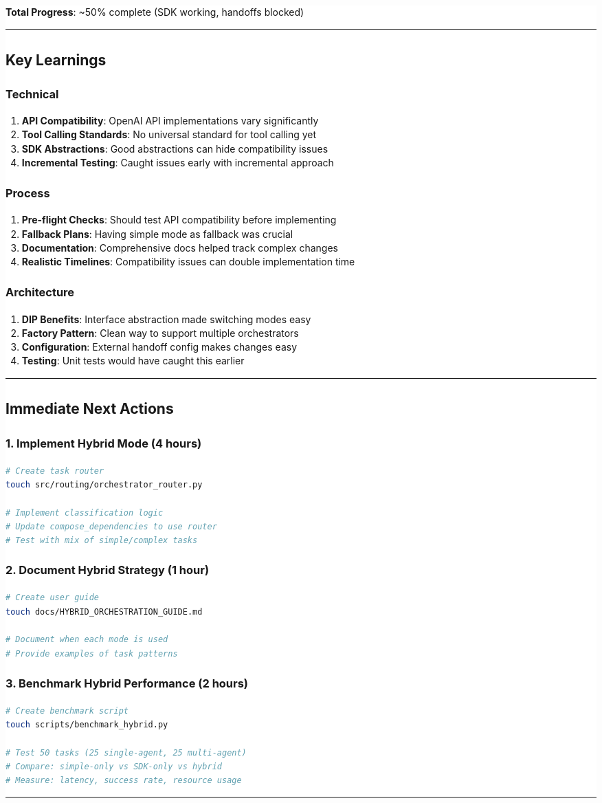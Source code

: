 **Total Progress**: ~50% complete (SDK working, handoffs blocked)

---

## Key Learnings

### Technical
1. **API Compatibility**: OpenAI API implementations vary significantly
2. **Tool Calling Standards**: No universal standard for tool calling yet
3. **SDK Abstractions**: Good abstractions can hide compatibility issues
4. **Incremental Testing**: Caught issues early with incremental approach

### Process
1. **Pre-flight Checks**: Should test API compatibility before implementing
2. **Fallback Plans**: Having simple mode as fallback was crucial
3. **Documentation**: Comprehensive docs helped track complex changes
4. **Realistic Timelines**: Compatibility issues can double implementation time

### Architecture
1. **DIP Benefits**: Interface abstraction made switching modes easy
2. **Factory Pattern**: Clean way to support multiple orchestrators
3. **Configuration**: External handoff config makes changes easy
4. **Testing**: Unit tests would have caught this earlier

---

## Immediate Next Actions

### 1. Implement Hybrid Mode (4 hours)
```bash
# Create task router
touch src/routing/orchestrator_router.py

# Implement classification logic
# Update compose_dependencies to use router
# Test with mix of simple/complex tasks
```

### 2. Document Hybrid Strategy (1 hour)
```bash
# Create user guide
touch docs/HYBRID_ORCHESTRATION_GUIDE.md

# Document when each mode is used
# Provide examples of task patterns
```

### 3. Benchmark Hybrid Performance (2 hours)
```bash
# Create benchmark script
touch scripts/benchmark_hybrid.py

# Test 50 tasks (25 single-agent, 25 multi-agent)
# Compare: simple-only vs SDK-only vs hybrid
# Measure: latency, success rate, resource usage
```

---